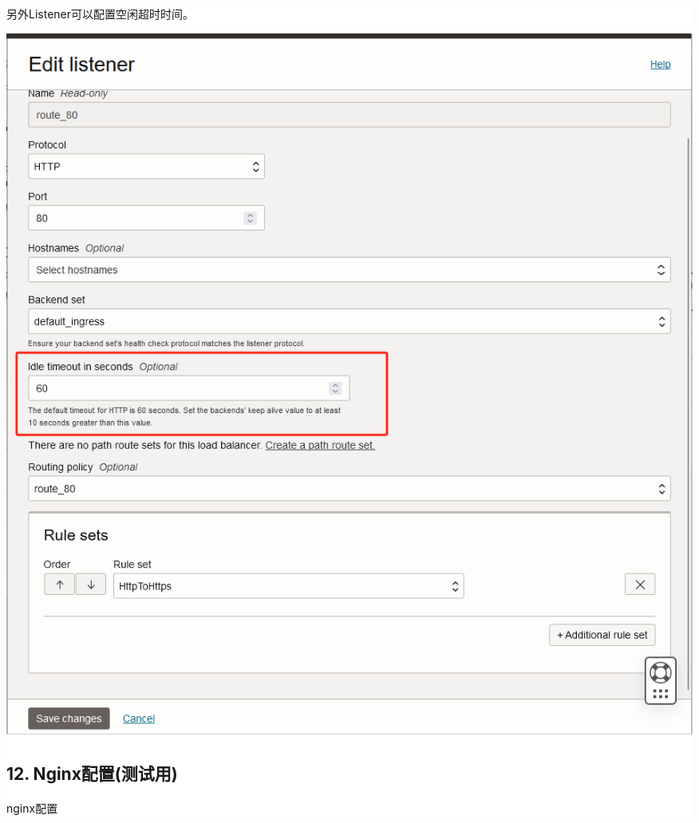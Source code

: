 另外Listener可以配置空闲超时时间。

![nic.assetsimage-20231223185811735.png](nic.assetsimage-20231223185811735.png)

## 12. Nginx配置(测试用)

nginx配置
